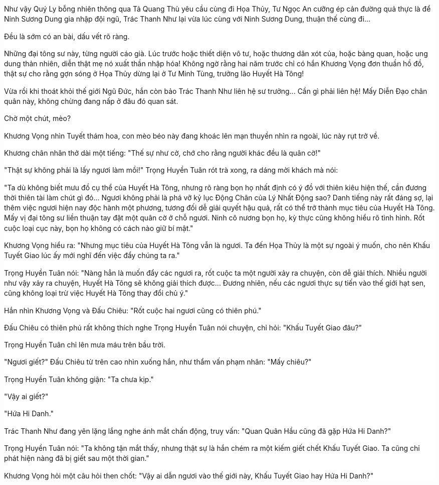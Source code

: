 Như vậy Quý Ly bỗng nhiên thông qua Tả Quang Thù yêu cầu cùng đi Họa Thủy, Tư Ngọc An cưỡng ép cản đường quả thực là để Ninh Sương Dung gia nhập đội ngũ, Trác Thanh Như lại vừa lúc cùng với Ninh Sương Dung, thuận thế cùng đi...

Đều là sớm có an bài, dấu vết rõ ràng.

Những đại tông sư này, từng người cáo già. Lúc trước hoặc thiết diện vô tư, hoặc thương dân xót của, hoặc bàng quan, hoặc ung dung thản nhiên, diễn thật mẹ nó xuất thần nhập hóa! Không ngờ rằng hai năm trước chỉ có hắn Khương Vọng đơn thuần hồ đồ, thật sự cho rằng gợn sóng ở Họa Thủy dừng lại ở Tư Minh Tùng, trưởng lão Huyết Hà Tông!

Vừa rồi khi thoát khỏi thế giới Ngũ Đức, hắn còn bảo Trác Thanh Như liên hệ sư trưởng... Cần gì phải liên hệ! Mấy Diễn Đạo chân quân này, không chừng đang nấp ở đâu đó quan sát.

Chờ một chút, mèo?

Khương Vọng nhìn Tuyết thám hoa, con mèo béo này đang khoác lên mạn thuyền nhìn ra ngoài, lúc này rụt trở về.

Khương chân nhân thở dài một tiếng: "Thế sự như cờ, chớ cho rằng người khác đều là quân cờ!"

"Thật sự không phải là lấy ngươi làm mồi!" Trọng Huyền Tuân rót trà xong, ra dáng mời khách mà nói:

"Ta dù không biết mưu đồ cụ thể của Huyết Hà Tông, nhưng rõ ràng bọn họ nhất định có ý đồ với thiên kiêu hiện thế, cần đương thời thiên tài làm chút gì đó... Ngươi không phải là phá vỡ kỷ lục Động Chân của Lý Nhất Động sao? Danh tiếng này rất đáng sợ, lại thêm việc ngươi hiện nay độc hành một phương, tương đối dễ giải quyết hậu quả, rất có thể trở thành mục tiêu của Huyết Hà Tông. Mấy vị đại tông sư liền thuận tay đặt một quân cờ ở chỗ ngươi. Ninh cô nương bọn họ, kỳ thực cũng không hiểu rõ tình hình. Rốt cuộc loại cục này, bọn họ không có cách nào giữ bí mật."

Khương Vọng hiểu ra: "Nhưng mục tiêu của Huyết Hà Tông vẫn là ngươi. Ta đến Họa Thủy là một sự ngoài ý muốn, cho nên Khấu Tuyết Giao lúc ấy mới nghĩ đến việc đẩy chúng ta ra."

Trọng Huyền Tuân nói: "Nàng hẳn là muốn đẩy các ngươi ra, rốt cuộc ta một người xảy ra chuyện, còn dễ giải thích. Nhiều người như vậy xảy ra chuyện, Huyết Hà Tông sẽ không giải thích được... Đương nhiên, nếu các ngươi thực sự tiến vào thế giới hạt sen, cũng không loại trừ việc Huyết Hà Tông thay đổi chủ ý."

Hắn nhìn Khương Vọng và Đấu Chiêu: "Rốt cuộc hai ngươi cũng có thiên phú."

Đấu Chiêu có thiên phú rất không thích nghe Trọng Huyền Tuân nói chuyện, chỉ hỏi: "Khấu Tuyết Giao đâu?"

Trọng Huyền Tuân chỉ lên mưa máu trên bầu trời.

"Ngươi giết?" Đấu Chiêu từ trên cao nhìn xuống hắn, như thẩm vấn phạm nhân: "Mấy chiêu?"

Trọng Huyền Tuân không giận: "Ta chưa kịp."

"Vậy ai giết?"

"Hứa Hi Danh."

Trác Thanh Như đang yên lặng lắng nghe ánh mắt chấn động, truy vấn: "Quan Quân Hầu cũng đã gặp Hứa Hi Danh?"

Trọng Huyền Tuân nói: "Ta không tận mắt thấy, nhưng thật sự là hắn chém ra một kiếm giết chết Khấu Tuyết Giao. Ta cũng chỉ phát hiện nàng đã bị giết sau một thời gian."

Khương Vọng hỏi một câu hỏi then chốt: "Vậy ai dẫn ngươi vào thế giới này, Khấu Tuyết Giao hay Hứa Hi Danh?"
